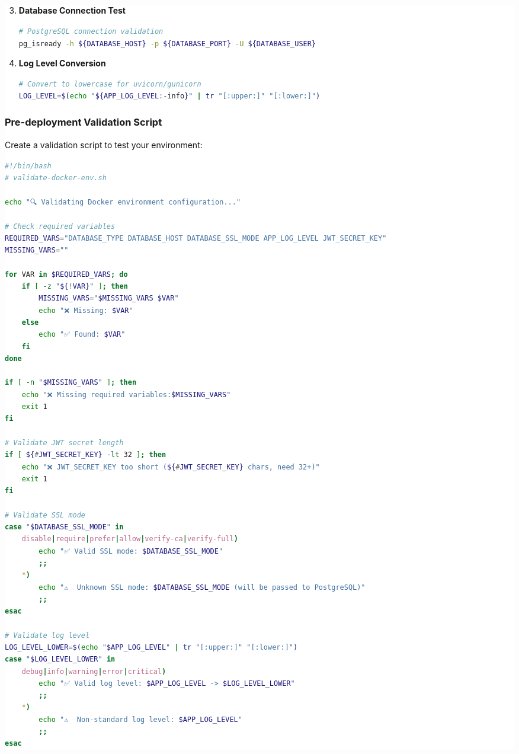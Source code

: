 3. **Database Connection Test**
   ```bash
   # PostgreSQL connection validation
   pg_isready -h ${DATABASE_HOST} -p ${DATABASE_PORT} -U ${DATABASE_USER}
   ```

4. **Log Level Conversion**
   ```bash
   # Convert to lowercase for uvicorn/gunicorn
   LOG_LEVEL=$(echo "${APP_LOG_LEVEL:-info}" | tr "[:upper:]" "[:lower:]")
   ```

### Pre-deployment Validation Script

Create a validation script to test your environment:

```bash
#!/bin/bash
# validate-docker-env.sh

echo "🔍 Validating Docker environment configuration..."

# Check required variables
REQUIRED_VARS="DATABASE_TYPE DATABASE_HOST DATABASE_SSL_MODE APP_LOG_LEVEL JWT_SECRET_KEY"
MISSING_VARS=""

for VAR in $REQUIRED_VARS; do
    if [ -z "${!VAR}" ]; then
        MISSING_VARS="$MISSING_VARS $VAR"
        echo "❌ Missing: $VAR"
    else
        echo "✅ Found: $VAR"
    fi
done

if [ -n "$MISSING_VARS" ]; then
    echo "❌ Missing required variables:$MISSING_VARS"
    exit 1
fi

# Validate JWT secret length
if [ ${#JWT_SECRET_KEY} -lt 32 ]; then
    echo "❌ JWT_SECRET_KEY too short (${#JWT_SECRET_KEY} chars, need 32+)"
    exit 1
fi

# Validate SSL mode
case "$DATABASE_SSL_MODE" in
    disable|require|prefer|allow|verify-ca|verify-full)
        echo "✅ Valid SSL mode: $DATABASE_SSL_MODE"
        ;;
    *)
        echo "⚠️  Unknown SSL mode: $DATABASE_SSL_MODE (will be passed to PostgreSQL)"
        ;;
esac

# Validate log level
LOG_LEVEL_LOWER=$(echo "$APP_LOG_LEVEL" | tr "[:upper:]" "[:lower:]")
case "$LOG_LEVEL_LOWER" in
    debug|info|warning|error|critical)
        echo "✅ Valid log level: $APP_LOG_LEVEL -> $LOG_LEVEL_LOWER"
        ;;
    *)
        echo "⚠️  Non-standard log level: $APP_LOG_LEVEL"
        ;;
esac
```